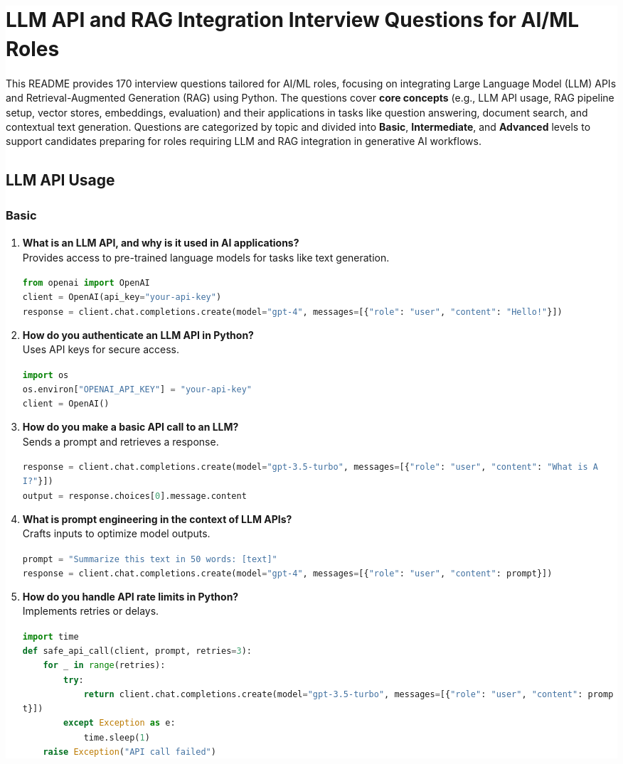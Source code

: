 # LLM API and RAG Integration Interview Questions for AI/ML Roles

This README provides 170 interview questions tailored for AI/ML roles, focusing on integrating Large Language Model (LLM) APIs and Retrieval-Augmented Generation (RAG) using Python. The questions cover **core concepts** (e.g., LLM API usage, RAG pipeline setup, vector stores, embeddings, evaluation) and their applications in tasks like question answering, document search, and contextual text generation. Questions are categorized by topic and divided into **Basic**, **Intermediate**, and **Advanced** levels to support candidates preparing for roles requiring LLM and RAG integration in generative AI workflows.

## LLM API Usage

### Basic
1. **What is an LLM API, and why is it used in AI applications?**  
   Provides access to pre-trained language models for tasks like text generation.  
   ```python
   from openai import OpenAI
   client = OpenAI(api_key="your-api-key")
   response = client.chat.completions.create(model="gpt-4", messages=[{"role": "user", "content": "Hello!"}])
   ```

2. **How do you authenticate an LLM API in Python?**  
   Uses API keys for secure access.  
   ```python
   import os
   os.environ["OPENAI_API_KEY"] = "your-api-key"
   client = OpenAI()
   ```

3. **How do you make a basic API call to an LLM?**  
   Sends a prompt and retrieves a response.  
   ```python
   response = client.chat.completions.create(model="gpt-3.5-turbo", messages=[{"role": "user", "content": "What is AI?"}])
   output = response.choices[0].message.content
   ```

4. **What is prompt engineering in the context of LLM APIs?**  
   Crafts inputs to optimize model outputs.  
   ```python
   prompt = "Summarize this text in 50 words: [text]"
   response = client.chat.completions.create(model="gpt-4", messages=[{"role": "user", "content": prompt}])
   ```

5. **How do you handle API rate limits in Python?**  
   Implements retries or delays.  
   ```python
   import time
   def safe_api_call(client, prompt, retries=3):
       for _ in range(retries):
           try:
               return client.chat.completions.create(model="gpt-3.5-turbo", messages=[{"role": "user", "content": prompt}])
           except Exception as e:
               time.sleep(1)
       raise Exception("API call failed")
   ```
